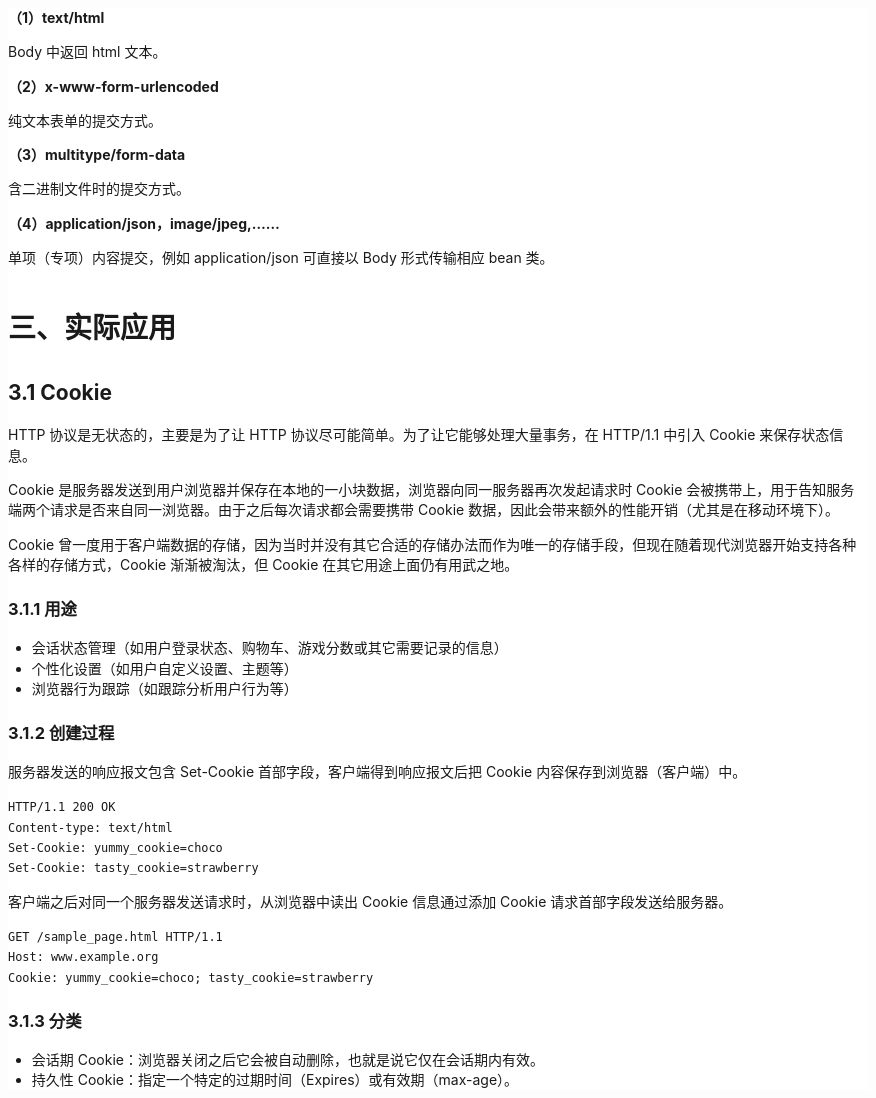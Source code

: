 **（1）text/html**

Body 中返回 html 文本。

**（2）x-www-form-urlencoded**

纯文本表单的提交方式。

**（3）multitype/form-data**

含二进制文件时的提交方式。

**（4）application/json，image/jpeg,……**

单项（专项）内容提交，例如 application/json 可直接以 Body 形式传输相应 bean 类。

# 三、实际应用

## 3.1 Cookie

HTTP 协议是无状态的，主要是为了让 HTTP 协议尽可能简单。为了让它能够处理大量事务，在 HTTP/1.1 中引入 Cookie 来保存状态信息。

Cookie 是服务器发送到用户浏览器并保存在本地的一小块数据，浏览器向同一服务器再次发起请求时 Cookie 会被携带上，用于告知服务端两个请求是否来自同一浏览器。由于之后每次请求都会需要携带 Cookie 数据，因此会带来额外的性能开销（尤其是在移动环境下）。

Cookie 曾一度用于客户端数据的存储，因为当时并没有其它合适的存储办法而作为唯一的存储手段，但现在随着现代浏览器开始支持各种各样的存储方式，Cookie 渐渐被淘汰，但 Cookie 在其它用途上面仍有用武之地。

### 3.1.1 用途

- 会话状态管理（如用户登录状态、购物车、游戏分数或其它需要记录的信息）
- 个性化设置（如用户自定义设置、主题等）
- 浏览器行为跟踪（如跟踪分析用户行为等）

### 3.1.2 创建过程

服务器发送的响应报文包含 Set-Cookie 首部字段，客户端得到响应报文后把 Cookie 内容保存到浏览器（客户端）中。

```html
HTTP/1.1 200 OK
Content-type: text/html
Set-Cookie: yummy_cookie=choco
Set-Cookie: tasty_cookie=strawberry
```

客户端之后对同一个服务器发送请求时，从浏览器中读出 Cookie 信息通过添加 Cookie 请求首部字段发送给服务器。

```html
GET /sample_page.html HTTP/1.1
Host: www.example.org
Cookie: yummy_cookie=choco; tasty_cookie=strawberry
```

### 3.1.3 分类

- 会话期 Cookie：浏览器关闭之后它会被自动删除，也就是说它仅在会话期内有效。
- 持久性 Cookie：指定一个特定的过期时间（Expires）或有效期（max-age）。
